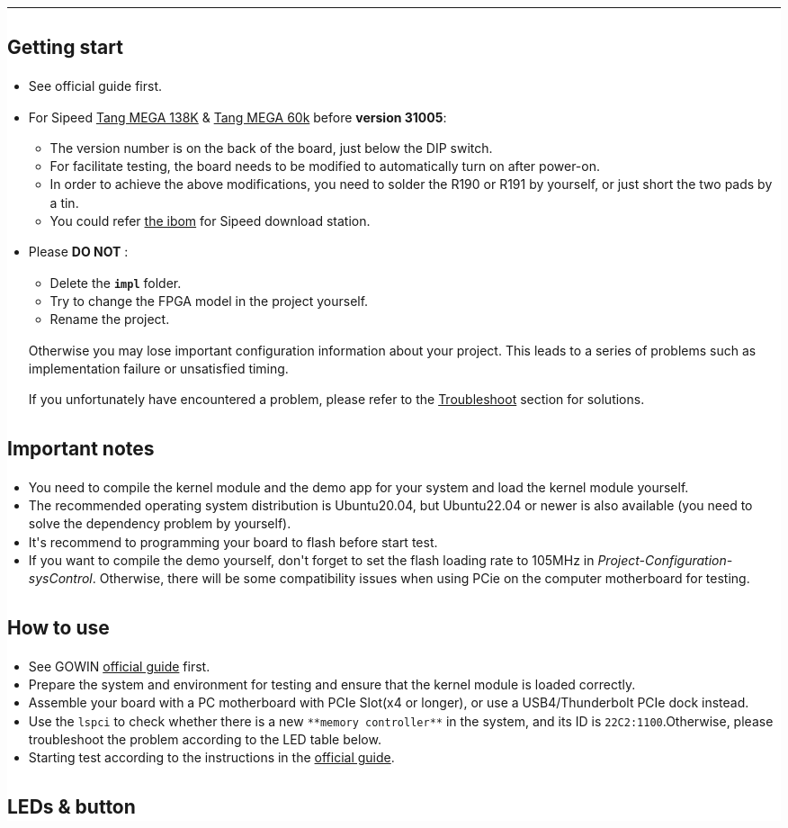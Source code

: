 ***

## Getting start

- See official guide first.
- For Sipeed [Tang MEGA 138K](https://wiki.sipeed.com/hardware/en/tang/tang-mega-138k/mega-138k.html) & [Tang MEGA 60k](https://wiki.sipeed.com/hardware/en/tang/tang-mega-60k/mega-60k) before **version 31005**:
   
   - The version number is on the back of the board, just below the DIP switch.
   - For facilitate testing, the board needs to be modified to automatically turn on after power-on.
   - In order to achieve the above modifications, you need to solder the R190 or R191 by yourself, or just short the two pads by a tin.
   - You could refer [the ibom](https://dl.sipeed.com/shareURL/TANG/Mega_138K_60K/03_Designator_drawing/) for Sipeed download station.
- Please **DO NOT** :
   - Delete the **`impl`** folder.
   - Try to change the FPGA model in the project yourself.
   - Rename the project. 
   
   Otherwise you may lose important configuration information about your project. This leads to a series of problems such as implementation failure or unsatisfied timing.

   If you unfortunately have encountered a problem, please refer to the [Troubleshoot](#troubleshoot) section for solutions.


## Important notes

   - You need to compile the kernel module and the demo app for your system and load the kernel module yourself.
   - The recommended operating system distribution is Ubuntu20.04, but Ubuntu22.04 or newer is also available (you need to solve the dependency problem by yourself). 
   - It's recommend to programming your board to flash before start test.
   - If you want to compile the demo yourself, don't forget to set the flash loading rate to 105MHz in *Project-Configuration-sysControl*. Otherwise, there will be some compatibility issues when using PCie on the computer motherboard for testing.

## How to use

- See GOWIN [official guide](./docs/) first.
- Prepare the system and environment for testing and ensure that the kernel module is loaded correctly.
- Assemble your board with a PC motherboard with PCIe Slot(x4 or longer), or use a USB4/Thunderbolt PCIe dock instead.
- Use the `lspci` to check whether there is a new `**memory controller**` in the system, and its ID is `22C2:1100`.Otherwise, please troubleshoot the problem according to the LED table below.
- Starting test according to the instructions in the [official guide](./docs/PCIe_demo_guide_en.pdf).

## LEDs & button
